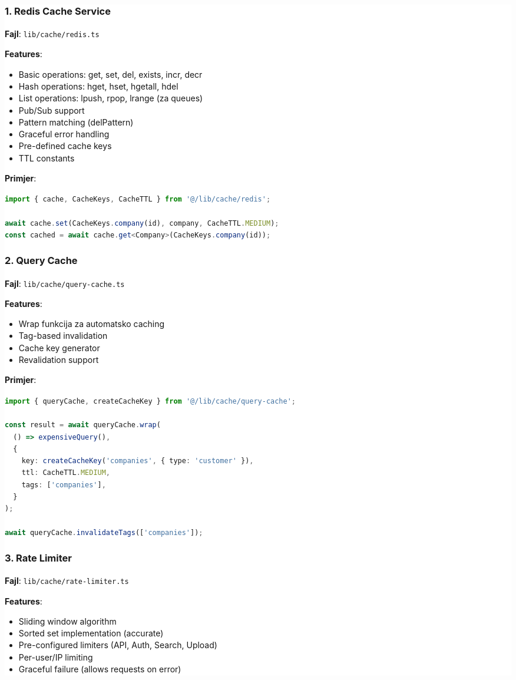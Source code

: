 ### 1. Redis Cache Service

**Fajl**: `lib/cache/redis.ts`

**Features**:
- Basic operations: get, set, del, exists, incr, decr
- Hash operations: hget, hset, hgetall, hdel
- List operations: lpush, rpop, lrange (za queues)
- Pub/Sub support
- Pattern matching (delPattern)
- Graceful error handling
- Pre-defined cache keys
- TTL constants

**Primjer**:
```typescript
import { cache, CacheKeys, CacheTTL } from '@/lib/cache/redis';

await cache.set(CacheKeys.company(id), company, CacheTTL.MEDIUM);
const cached = await cache.get<Company>(CacheKeys.company(id));
```

### 2. Query Cache

**Fajl**: `lib/cache/query-cache.ts`

**Features**:
- Wrap funkcija za automatsko caching
- Tag-based invalidation
- Cache key generator
- Revalidation support

**Primjer**:
```typescript
import { queryCache, createCacheKey } from '@/lib/cache/query-cache';

const result = await queryCache.wrap(
  () => expensiveQuery(),
  {
    key: createCacheKey('companies', { type: 'customer' }),
    ttl: CacheTTL.MEDIUM,
    tags: ['companies'],
  }
);

await queryCache.invalidateTags(['companies']);
```

### 3. Rate Limiter

**Fajl**: `lib/cache/rate-limiter.ts`

**Features**:
- Sliding window algorithm
- Sorted set implementation (accurate)
- Pre-configured limiters (API, Auth, Search, Upload)
- Per-user/IP limiting
- Graceful failure (allows requests on error)
